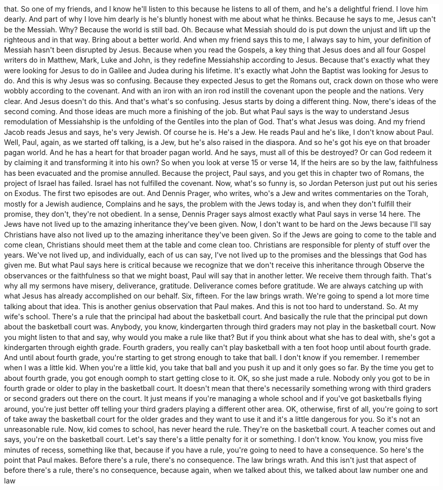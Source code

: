 that. So one of my friends, and I know he'll listen to this because he listens to all of them, and he's a delightful friend. I love him dearly. And part of why I love him dearly is he's bluntly honest with me about what he thinks. Because he says to me, Jesus can't be the Messiah. Why? Because the world is still bad. Oh. Because what Messiah should do is put down the unjust and lift up the righteous and in that way. Bring about a better world. And when my friend says this to me, I always say to him, your definition of Messiah hasn't been disrupted by Jesus. Because when you read the Gospels, a key thing that Jesus does and all four Gospel writers do in Matthew, Mark, Luke and John, is they redefine Messiahship according to Jesus. Because that's exactly what they were looking for Jesus to do in Galilee and Judea during his lifetime. It's exactly what John the Baptist was looking for Jesus to do. And this is why Jesus was so confusing. Because they expected Jesus to get the Romans out, crack down on those who were wobbly according to the covenant. And with an iron with an iron rod instill the covenant upon the people and the nations. Very clear. And Jesus doesn't do this. And that's what's so confusing. Jesus starts by doing a different thing. Now, there's ideas of the second coming. And those ideas are much more a finishing of the job. But what Paul says is the way to understand Jesus remodulation of Messiahship is the unfolding of the Gentiles into the plan of God. That's what Jesus was doing. And my friend Jacob reads Jesus and says, he's very Jewish. Of course he is. He's a Jew. He reads Paul and he's like, I don't know about Paul. Well, Paul, again, as we started off talking, is a Jew, but he's also raised in the diaspora. And so he's got his eye on that broader pagan world. And he has a heart for that broader pagan world. And he says, must all of this be destroyed? Or can God redeem it by claiming it and transforming it into his own? So when you look at verse 15 or verse 14, If the heirs are so by the law, faithfulness has been evacuated and the promise annulled. Because the project, Paul says, and you get this in chapter two of Romans, the project of Israel has failed. Israel has not fulfilled the covenant. Now, what's so funny is, so Jordan Peterson just put out his series on Exodus. The first two episodes are out. And Dennis Prager, who writes, who's a Jew and writes commentaries on the Torah, mostly for a Jewish audience, Complains and he says, the problem with the Jews today is, and when they don't fulfill their promise, they don't, they're not obedient. In a sense, Dennis Prager says almost exactly what Paul says in verse 14 here. The Jews have not lived up to the amazing inheritance they've been given. Now, I don't want to be hard on the Jews because I'll say Christians have also not lived up to the amazing inheritance they've been given. So if the Jews are going to come to the table and come clean, Christians should meet them at the table and come clean too. Christians are responsible for plenty of stuff over the years. We've not lived up, and individually, each of us can say, I've not lived up to the promises and the blessings that God has given me. But what Paul says here is critical because we recognize that we don't receive this inheritance through Observe the observances or the faithfulness so that we might boast, Paul will say that in another letter. We receive them through faith. That's why all my sermons have misery, deliverance, gratitude. Deliverance comes before gratitude. We are always catching up with what Jesus has already accomplished on our behalf. Six, fifteen. For the law brings wrath. We're going to spend a lot more time talking about that idea. This is another genius observation that Paul makes. And this is not too hard to understand. So. At my wife's school. There's a rule that the principal had about the basketball court. And basically the rule that the principal put down about the basketball court was. Anybody, you know, kindergarten through third graders may not play in the basketball court. Now you might listen to that and say, why would you make a rule like that? But if you think about what she has to deal with, she's got a kindergarten through eighth grade. Fourth graders, you really can't play basketball with a ten foot hoop until about fourth grade. And until about fourth grade, you're starting to get strong enough to take that ball. I don't know if you remember. I remember when I was a little kid. When you're a little kid, you take that ball and you push it up and it only goes so far. By the time you get to about fourth grade, you got enough oomph to start getting close to it. OK, so she just made a rule. Nobody only you got to be in fourth grade or older to play in the basketball court. It doesn't mean that there's necessarily something wrong with third graders or second graders out there on the court. It just means if you're managing a whole school and if you've got basketballs flying around, you're just better off telling your third graders playing a different other area. OK, otherwise, first of all, you're going to sort of take away the basketball court for the older grades and they want to use it and it's a little dangerous for you. So it's not an unreasonable rule. Now, kid comes to school, has never heard the rule. They're on the basketball court. A teacher comes out and says, you're on the basketball court. Let's say there's a little penalty for it or something. I don't know. You know, you miss five minutes of recess, something like that, because if you have a rule, you're going to need to have a consequence. So here's the point that Paul makes. Before there's a rule, there's no consequence. The law brings wrath. And this isn't just that aspect of before there's a rule, there's no consequence, because again, when we talked about this, we talked about law number one and law